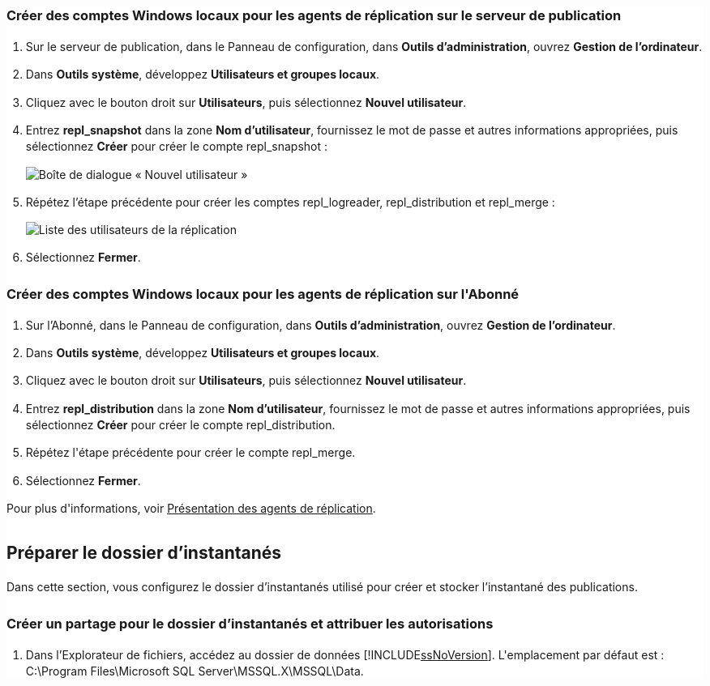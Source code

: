 ### <a name="create-local-windows-accounts-for-replication-agents-at-the-publisher"></a>Créer des comptes Windows locaux pour les agents de réplication sur le serveur de publication
  
1. Sur le serveur de publication, dans le Panneau de configuration, dans **Outils d’administration**, ouvrez **Gestion de l’ordinateur**.  
  
2. Dans **Outils système**, développez **Utilisateurs et groupes locaux**.  
  
3. Cliquez avec le bouton droit sur **Utilisateurs**, puis sélectionnez **Nouvel utilisateur**.  
     
4. Entrez **repl_snapshot** dans la zone **Nom d’utilisateur**, fournissez le mot de passe et autres informations appropriées, puis sélectionnez **Créer** pour créer le compte repl_snapshot : 

   ![Boîte de dialogue « Nouvel utilisateur »](media/tutorial-preparing-the-server-for-replication/newuser.png)
  
5. Répétez l’étape précédente pour créer les comptes repl_logreader, repl_distribution et repl_merge :  
 
   ![Liste des utilisateurs de la réplication](media/tutorial-preparing-the-server-for-replication/replusers.png)
  
6. Sélectionnez **Fermer**.  
  
### <a name="create-local-windows-accounts-for-replication-agents-at-the-subscriber"></a>Créer des comptes Windows locaux pour les agents de réplication sur l'Abonné  
  
1. Sur l’Abonné, dans le Panneau de configuration, dans **Outils d’administration**, ouvrez **Gestion de l’ordinateur**.  
  
2. Dans **Outils système**, développez **Utilisateurs et groupes locaux**.  
  
3. Cliquez avec le bouton droit sur **Utilisateurs**, puis sélectionnez **Nouvel utilisateur**.  
  
4. Entrez **repl_distribution** dans la zone **Nom d’utilisateur**, fournissez le mot de passe et autres informations appropriées, puis sélectionnez **Créer** pour créer le compte repl_distribution.  
  
5. Répétez l'étape précédente pour créer le compte repl_merge.  
  
6. Sélectionnez **Fermer**.  

Pour plus d'informations, voir [Présentation des agents de réplication](../../relational-databases/replication/agents/replication-agents-overview.md).  

## <a name="prepare-the-snapshot-folder"></a>Préparer le dossier d’instantanés
Dans cette section, vous configurez le dossier d’instantanés utilisé pour créer et stocker l’instantané des publications. 

### <a name="create-a-share-for-the-snapshot-folder-and-assign-permissions"></a>Créer un partage pour le dossier d’instantanés et attribuer les autorisations  
  
1. Dans l’Explorateur de fichiers, accédez au dossier de données [!INCLUDE[ssNoVersion](../../includes/ssnoversion-md.md)]. L'emplacement par défaut est : C:\Program Files\Microsoft SQL Server\MSSQL.X\MSSQL\Data.  
  